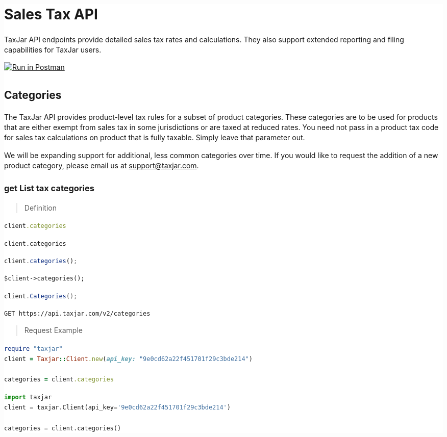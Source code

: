 # Sales Tax API

TaxJar API endpoints provide detailed sales tax rates and calculations. They also support extended reporting and filing capabilities for TaxJar users.

[![Run in Postman](https://run.pstmn.io/button.svg)](https://www.getpostman.com/run-collection/591e69b1095ef11195be)

## Categories

The TaxJar API provides product-level tax rules for a subset of product categories. These categories are to be used for products that are either exempt from sales tax in some jurisdictions or are taxed at reduced rates. You need not pass in a product tax code for sales tax calculations on product that is fully taxable. Simply leave that parameter out.

We will be expanding support for additional, less common categories over time. If you would like to request the addition of a new product category, please email us at [support@taxjar.com](mailto:support@taxjar.com).

### <span class="badge badge--get">get</span> List tax categories

> Definition

```ruby
client.categories
```

```python
client.categories
```

```javascript
client.categories();
```

```php?start_inline=1
$client->categories();
```

```csharp
client.Categories();
```

```shell
GET https://api.taxjar.com/v2/categories
```

> Request Example

```ruby
require "taxjar"
client = Taxjar::Client.new(api_key: "9e0cd62a22f451701f29c3bde214")

categories = client.categories
```

```python
import taxjar
client = taxjar.Client(api_key='9e0cd62a22f451701f29c3bde214')

categories = client.categories()
```
